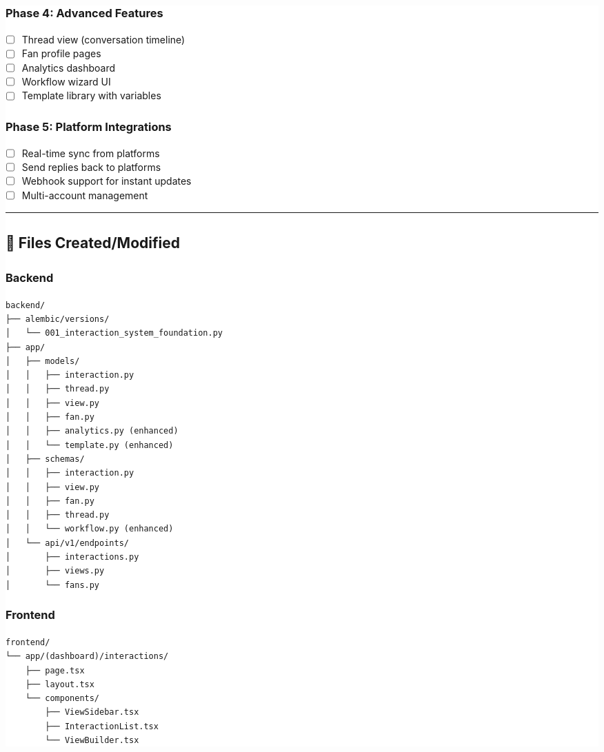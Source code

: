 ### Phase 4: Advanced Features
- [ ] Thread view (conversation timeline)
- [ ] Fan profile pages
- [ ] Analytics dashboard
- [ ] Workflow wizard UI
- [ ] Template library with variables

### Phase 5: Platform Integrations
- [ ] Real-time sync from platforms
- [ ] Send replies back to platforms
- [ ] Webhook support for instant updates
- [ ] Multi-account management

---

## 📝 Files Created/Modified

### Backend
```
backend/
├── alembic/versions/
│   └── 001_interaction_system_foundation.py
├── app/
│   ├── models/
│   │   ├── interaction.py
│   │   ├── thread.py
│   │   ├── view.py
│   │   ├── fan.py
│   │   ├── analytics.py (enhanced)
│   │   └── template.py (enhanced)
│   ├── schemas/
│   │   ├── interaction.py
│   │   ├── view.py
│   │   ├── fan.py
│   │   ├── thread.py
│   │   └── workflow.py (enhanced)
│   └── api/v1/endpoints/
│       ├── interactions.py
│       ├── views.py
│       └── fans.py
```

### Frontend
```
frontend/
└── app/(dashboard)/interactions/
    ├── page.tsx
    ├── layout.tsx
    └── components/
        ├── ViewSidebar.tsx
        ├── InteractionList.tsx
        └── ViewBuilder.tsx
```
